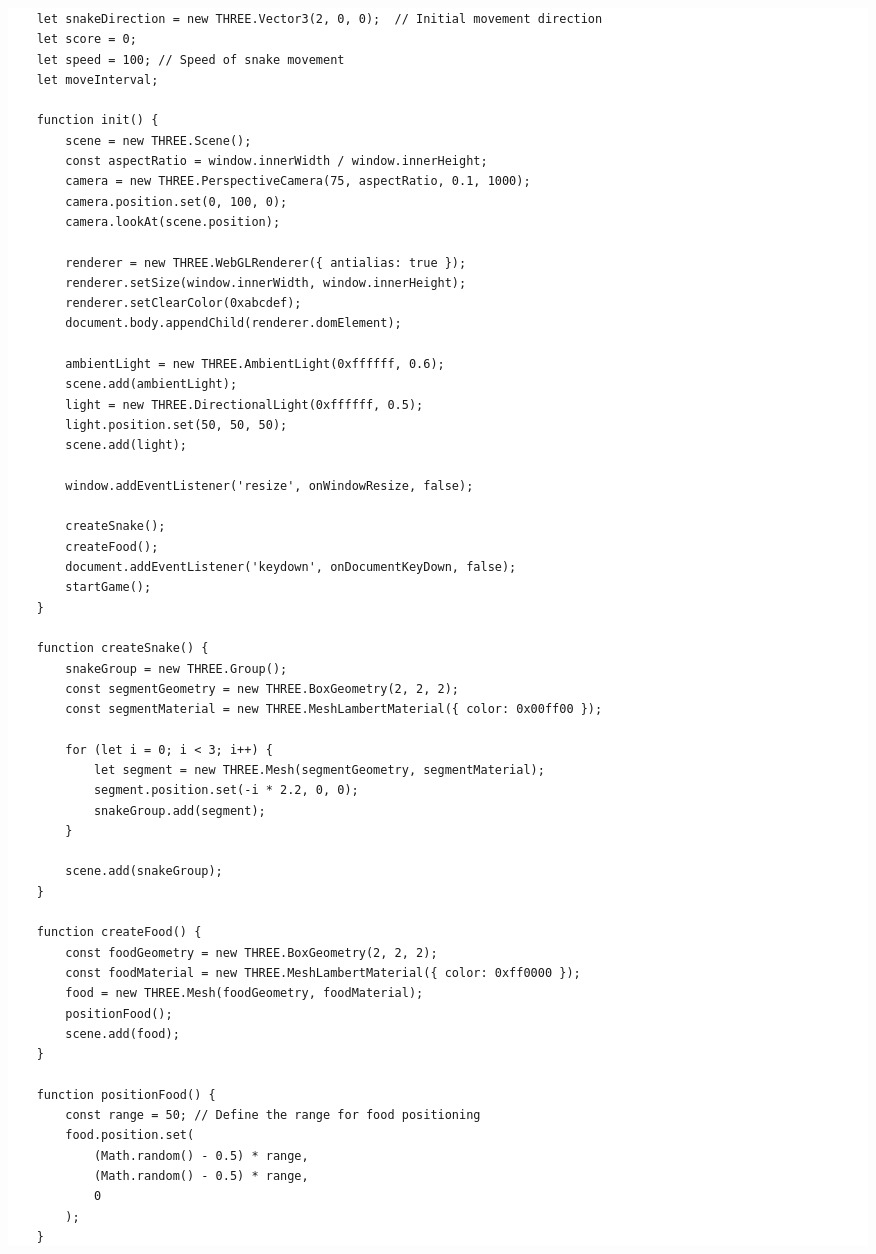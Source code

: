         let snakeDirection = new THREE.Vector3(2, 0, 0);  // Initial movement direction
        let score = 0;
        let speed = 100; // Speed of snake movement
        let moveInterval;

        function init() {
            scene = new THREE.Scene();
            const aspectRatio = window.innerWidth / window.innerHeight;
            camera = new THREE.PerspectiveCamera(75, aspectRatio, 0.1, 1000);
            camera.position.set(0, 100, 0);
            camera.lookAt(scene.position);

            renderer = new THREE.WebGLRenderer({ antialias: true });
            renderer.setSize(window.innerWidth, window.innerHeight);
            renderer.setClearColor(0xabcdef);
            document.body.appendChild(renderer.domElement);

            ambientLight = new THREE.AmbientLight(0xffffff, 0.6);
            scene.add(ambientLight);
            light = new THREE.DirectionalLight(0xffffff, 0.5);
            light.position.set(50, 50, 50);
            scene.add(light);

            window.addEventListener('resize', onWindowResize, false);

            createSnake();
            createFood();
            document.addEventListener('keydown', onDocumentKeyDown, false);
            startGame();
        }

        function createSnake() {
            snakeGroup = new THREE.Group();
            const segmentGeometry = new THREE.BoxGeometry(2, 2, 2);
            const segmentMaterial = new THREE.MeshLambertMaterial({ color: 0x00ff00 });

            for (let i = 0; i < 3; i++) {
                let segment = new THREE.Mesh(segmentGeometry, segmentMaterial);
                segment.position.set(-i * 2.2, 0, 0);
                snakeGroup.add(segment);
            }

            scene.add(snakeGroup);
        }

        function createFood() {
            const foodGeometry = new THREE.BoxGeometry(2, 2, 2);
            const foodMaterial = new THREE.MeshLambertMaterial({ color: 0xff0000 });
            food = new THREE.Mesh(foodGeometry, foodMaterial);
            positionFood();
            scene.add(food);
        }

        function positionFood() {
            const range = 50; // Define the range for food positioning
            food.position.set(
                (Math.random() - 0.5) * range,
                (Math.random() - 0.5) * range,
                0
            );
        }

